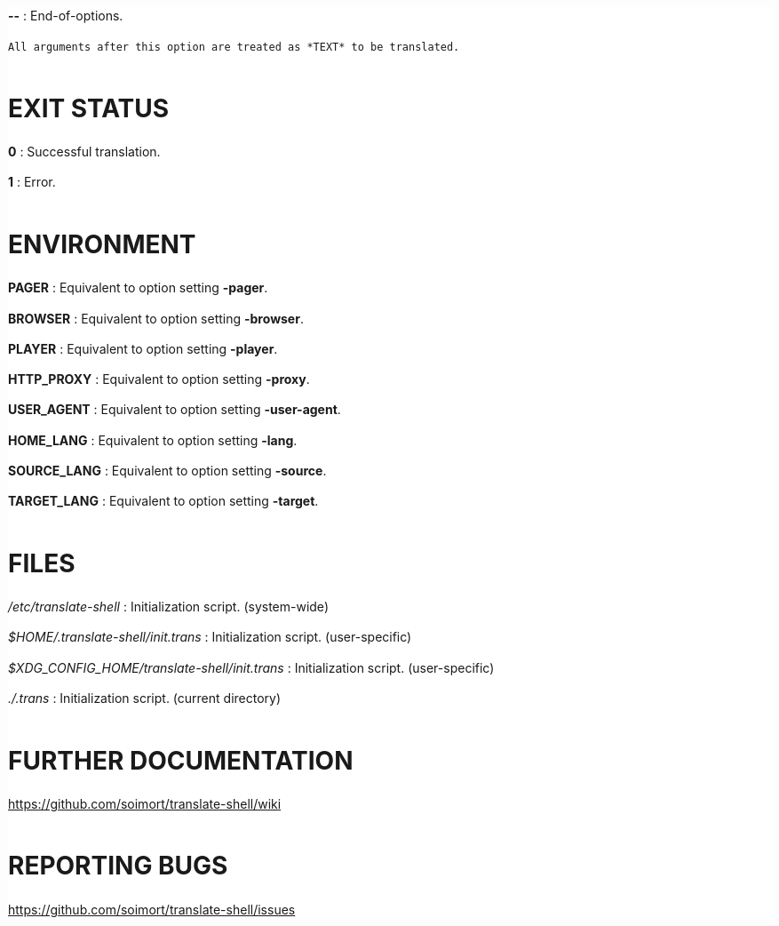 **--**
:   End-of-options.

    All arguments after this option are treated as *TEXT* to be translated.

# EXIT STATUS

**0**
:   Successful translation.

**1**
:   Error.

# ENVIRONMENT

**PAGER**
:   Equivalent to option setting **-pager**.

**BROWSER**
:   Equivalent to option setting **-browser**.

**PLAYER**
:   Equivalent to option setting **-player**.

**HTTP_PROXY**
:   Equivalent to option setting **-proxy**.

**USER_AGENT**
:   Equivalent to option setting **-user-agent**.

**HOME_LANG**
:   Equivalent to option setting **-lang**.

**SOURCE_LANG**
:   Equivalent to option setting **-source**.

**TARGET_LANG**
:   Equivalent to option setting **-target**.

# FILES

*/etc/translate-shell*
:   Initialization script. (system-wide)

*$HOME/.translate-shell/init.trans*
:   Initialization script. (user-specific)

*$XDG_CONFIG_HOME/translate-shell/init.trans*
:   Initialization script. (user-specific)

*./.trans*
:   Initialization script. (current directory)

# FURTHER DOCUMENTATION

<https://github.com/soimort/translate-shell/wiki>

# REPORTING BUGS

<https://github.com/soimort/translate-shell/issues>
